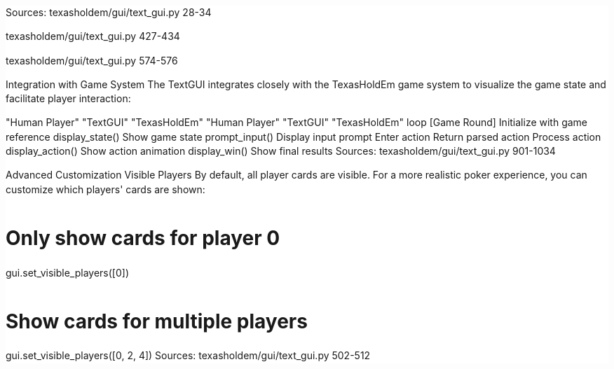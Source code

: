 Sources: 
texasholdem/gui/text_gui.py
28-34
 
texasholdem/gui/text_gui.py
427-434
 
texasholdem/gui/text_gui.py
574-576

Integration with Game System
The TextGUI integrates closely with the TexasHoldEm game system to visualize the game state and facilitate player interaction:

"Human Player"
"TextGUI"
"TexasHoldEm"
"Human Player"
"TextGUI"
"TexasHoldEm"
loop
[Game Round]
Initialize with game reference
display_state()
Show game state
prompt_input()
Display input prompt
Enter action
Return parsed action
Process action
display_action()
Show action animation
display_win()
Show final results
Sources: 
texasholdem/gui/text_gui.py
901-1034

Advanced Customization
Visible Players
By default, all player cards are visible. For a more realistic poker experience, you can customize which players' cards are shown:

# Only show cards for player 0
gui.set_visible_players([0])

# Show cards for multiple players
gui.set_visible_players([0, 2, 4])
Sources: 
texasholdem/gui/text_gui.py
502-512
